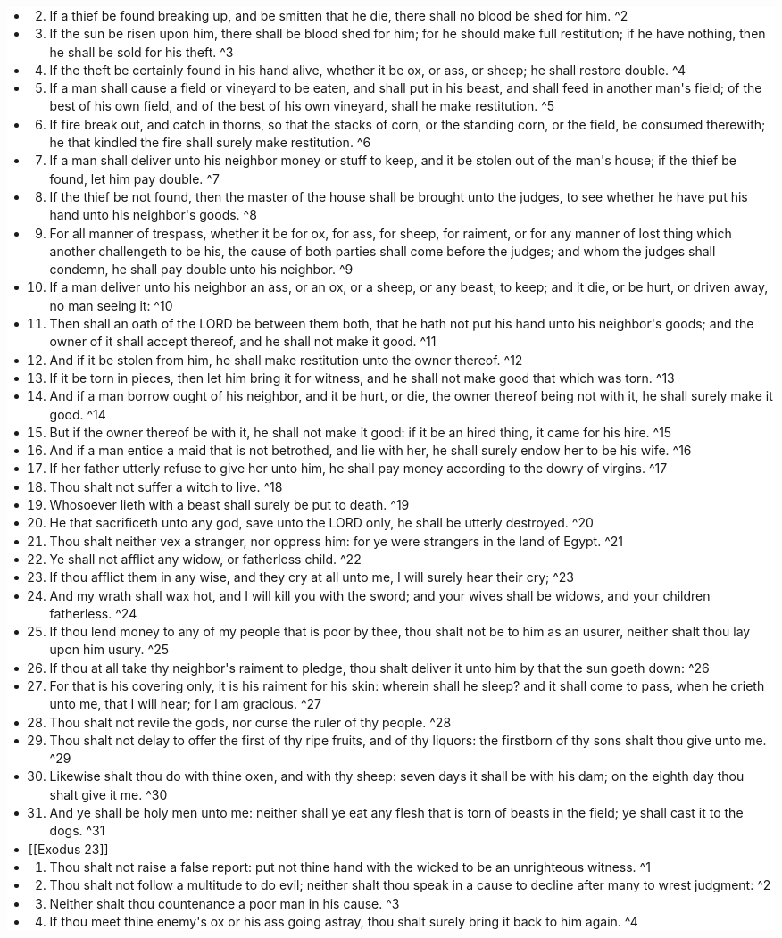 - 2. If a thief be found breaking up, and be smitten that he die, there shall no blood be shed for him. ^2
- 3. If the sun be risen upon him, there shall be blood shed for him; for he should make full restitution; if he have nothing, then he shall be sold for his theft. ^3
- 4. If the theft be certainly found in his hand alive, whether it be ox, or ass, or sheep; he shall restore double. ^4
- 5. If a man shall cause a field or vineyard to be eaten, and shall put in his beast, and shall feed in another man's field; of the best of his own field, and of the best of his own vineyard, shall he make restitution. ^5
- 6. If fire break out, and catch in thorns, so that the stacks of corn, or the standing corn, or the field, be consumed therewith; he that kindled the fire shall surely make restitution. ^6
- 7. If a man shall deliver unto his neighbor money or stuff to keep, and it be stolen out of the man's house; if the thief be found, let him pay double. ^7
- 8. If the thief be not found, then the master of the house shall be brought unto the judges, to see whether he have put his hand unto his neighbor's goods. ^8
- 9. For all manner of trespass, whether it be for ox, for ass, for sheep, for raiment, or for any manner of lost thing which another challengeth to be his, the cause of both parties shall come before the judges; and whom the judges shall condemn, he shall pay double unto his neighbor. ^9
- 10. If a man deliver unto his neighbor an ass, or an ox, or a sheep, or any beast, to keep; and it die, or be hurt, or driven away, no man seeing it: ^10
- 11. Then shall an oath of the LORD be between them both, that he hath not put his hand unto his neighbor's goods; and the owner of it shall accept thereof, and he shall not make it good. ^11
- 12. And if it be stolen from him, he shall make restitution unto the owner thereof. ^12
- 13. If it be torn in pieces, then let him bring it for witness, and he shall not make good that which was torn. ^13
- 14. And if a man borrow ought of his neighbor, and it be hurt, or die, the owner thereof being not with it, he shall surely make it good. ^14
- 15. But if the owner thereof be with it, he shall not make it good: if it be an hired thing, it came for his hire. ^15
- 16. And if a man entice a maid that is not betrothed, and lie with her, he shall surely endow her to be his wife. ^16
- 17. If her father utterly refuse to give her unto him, he shall pay money according to the dowry of virgins. ^17
- 18. Thou shalt not suffer a witch to live. ^18
- 19. Whosoever lieth with a beast shall surely be put to death. ^19
- 20. He that sacrificeth unto any god, save unto the LORD only, he shall be utterly destroyed. ^20
- 21. Thou shalt neither vex a stranger, nor oppress him: for ye were strangers in the land of Egypt. ^21
- 22. Ye shall not afflict any widow, or fatherless child. ^22
- 23. If thou afflict them in any wise, and they cry at all unto me, I will surely hear their cry; ^23
- 24. And my wrath shall wax hot, and I will kill you with the sword; and your wives shall be widows, and your children fatherless. ^24
- 25. If thou lend money to any of my people that is poor by thee, thou shalt not be to him as an usurer, neither shalt thou lay upon him usury. ^25
- 26. If thou at all take thy neighbor's raiment to pledge, thou shalt deliver it unto him by that the sun goeth down: ^26
- 27. For that is his covering only, it is his raiment for his skin: wherein shall he sleep? and it shall come to pass, when he crieth unto me, that I will hear; for I am gracious. ^27
- 28. Thou shalt not revile the gods, nor curse the ruler of thy people. ^28
- 29. Thou shalt not delay to offer the first of thy ripe fruits, and of thy liquors: the firstborn of thy sons shalt thou give unto me. ^29
- 30. Likewise shalt thou do with thine oxen, and with thy sheep: seven days it shall be with his dam; on the eighth day thou shalt give it me. ^30
- 31. And ye shall be holy men unto me: neither shall ye eat any flesh that is torn of beasts in the field; ye shall cast it to the dogs. ^31
- [[Exodus 23]]
- 1. Thou shalt not raise a false report: put not thine hand with the wicked to be an unrighteous witness. ^1
- 2. Thou shalt not follow a multitude to do evil; neither shalt thou speak in a cause to decline after many to wrest judgment: ^2
- 3. Neither shalt thou countenance a poor man in his cause. ^3
- 4. If thou meet thine enemy's ox or his ass going astray, thou shalt surely bring it back to him again. ^4
